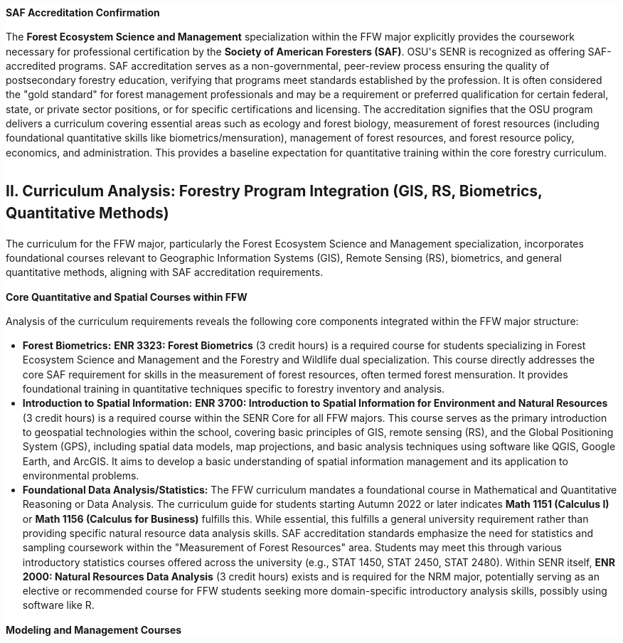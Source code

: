 **SAF Accreditation Confirmation**

The **Forest Ecosystem Science and Management** specialization within the FFW major explicitly provides the coursework necessary for professional certification by the **Society of American Foresters (SAF)**. OSU's SENR is recognized as offering SAF-accredited programs. SAF accreditation serves as a non-governmental, peer-review process ensuring the quality of postsecondary forestry education, verifying that programs meet standards established by the profession. It is often considered the "gold standard" for forest management professionals and may be a requirement or preferred qualification for certain federal, state, or private sector positions, or for specific certifications and licensing. The accreditation signifies that the OSU program delivers a curriculum covering essential areas such as ecology and forest biology, measurement of forest resources (including foundational quantitative skills like biometrics/mensuration), management of forest resources, and forest resource policy, economics, and administration. This provides a baseline expectation for quantitative training within the core forestry curriculum.

## **II. Curriculum Analysis: Forestry Program Integration (GIS, RS, Biometrics, Quantitative Methods)**

The curriculum for the FFW major, particularly the Forest Ecosystem Science and Management specialization, incorporates foundational courses relevant to Geographic Information Systems (GIS), Remote Sensing (RS), biometrics, and general quantitative methods, aligning with SAF accreditation requirements.

**Core Quantitative and Spatial Courses within FFW**

Analysis of the curriculum requirements reveals the following core components integrated within the FFW major structure:

* **Forest Biometrics:** **ENR 3323: Forest Biometrics** (3 credit hours) is a required course for students specializing in Forest Ecosystem Science and Management and the Forestry and Wildlife dual specialization. This course directly addresses the core SAF requirement for skills in the measurement of forest resources, often termed forest mensuration. It provides foundational training in quantitative techniques specific to forestry inventory and analysis.  
* **Introduction to Spatial Information:** **ENR 3700: Introduction to Spatial Information for Environment and Natural Resources** (3 credit hours) is a required course within the SENR Core for all FFW majors. This course serves as the primary introduction to geospatial technologies within the school, covering basic principles of GIS, remote sensing (RS), and the Global Positioning System (GPS), including spatial data models, map projections, and basic analysis techniques using software like QGIS, Google Earth, and ArcGIS. It aims to develop a basic understanding of spatial information management and its application to environmental problems.  
* **Foundational Data Analysis/Statistics:** The FFW curriculum mandates a foundational course in Mathematical and Quantitative Reasoning or Data Analysis. The curriculum guide for students starting Autumn 2022 or later indicates **Math 1151 (Calculus I)** or **Math 1156 (Calculus for Business)** fulfills this. While essential, this fulfills a general university requirement rather than providing specific natural resource data analysis skills. SAF accreditation standards emphasize the need for statistics and sampling coursework within the "Measurement of Forest Resources" area. Students may meet this through various introductory statistics courses offered across the university (e.g., STAT 1450, STAT 2450, STAT 2480). Within SENR itself, **ENR 2000: Natural Resources Data Analysis** (3 credit hours) exists and is required for the NRM major, potentially serving as an elective or recommended course for FFW students seeking more domain-specific introductory analysis skills, possibly using software like R.

**Modeling and Management Courses**
